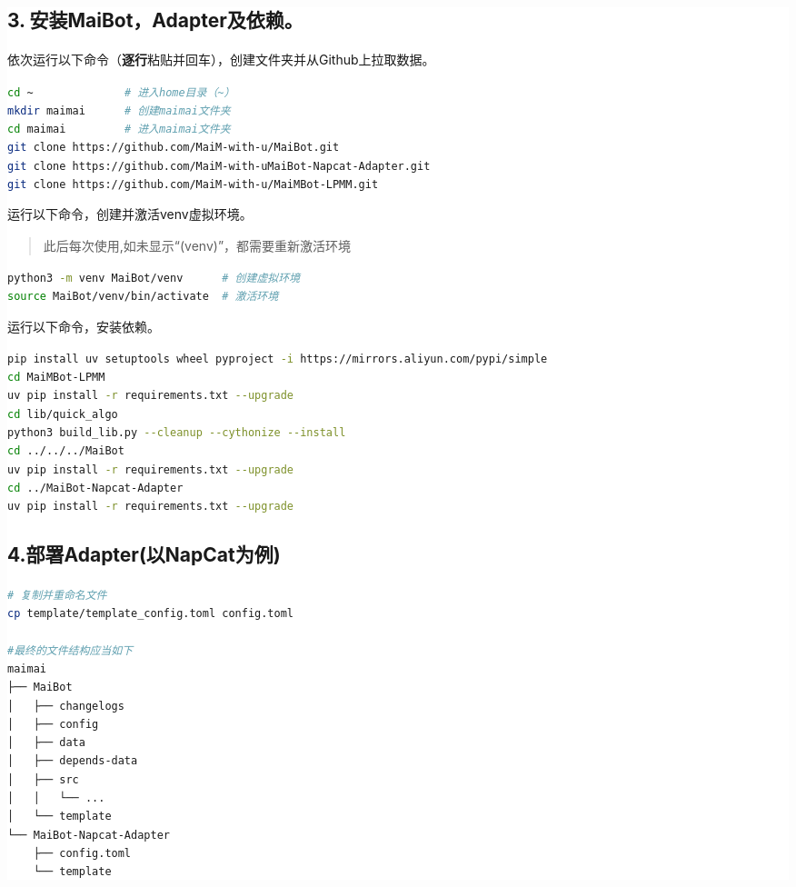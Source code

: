 ## 3. 安装MaiBot，Adapter及依赖。

依次运行以下命令（**逐行**粘贴并回车），创建文件夹并从Github上拉取数据。

~~~bash
cd ~              # 进入home目录（~）
mkdir maimai      # 创建maimai文件夹
cd maimai         # 进入maimai文件夹
git clone https://github.com/MaiM-with-u/MaiBot.git
git clone https://github.com/MaiM-with-uMaiBot-Napcat-Adapter.git
git clone https://github.com/MaiM-with-u/MaiMBot-LPMM.git
~~~

运行以下命令，创建并激活venv虚拟环境。

>此后每次使用,如未显示“(venv)”，都需要重新激活环境

~~~bash
python3 -m venv MaiBot/venv      # 创建虚拟环境    
source MaiBot/venv/bin/activate  # 激活环境
~~~

运行以下命令，安装依赖。

~~~bash
pip install uv setuptools wheel pyproject -i https://mirrors.aliyun.com/pypi/simple
cd MaiMBot-LPMM
uv pip install -r requirements.txt --upgrade
cd lib/quick_algo
python3 build_lib.py --cleanup --cythonize --install
cd ../../../MaiBot
uv pip install -r requirements.txt --upgrade
cd ../MaiBot-Napcat-Adapter
uv pip install -r requirements.txt --upgrade
~~~

## 4.部署Adapter(以NapCat为例)

~~~bash
# 复制并重命名文件
cp template/template_config.toml config.toml

#最终的文件结构应当如下
maimai
├── MaiBot
│   ├── changelogs
│   ├── config
│   ├── data
│   ├── depends-data
│   ├── src
│   │   └── ...
│   └── template
└── MaiBot-Napcat-Adapter
    ├── config.toml
    └── template
~~~
